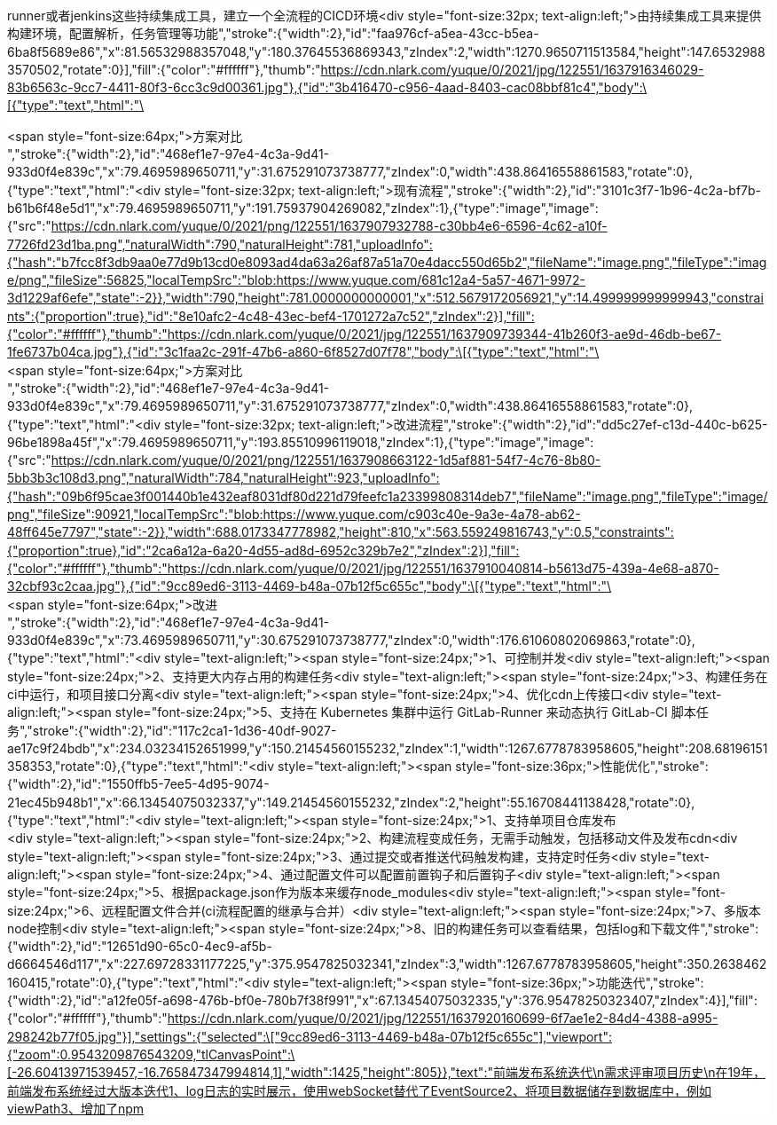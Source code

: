 runner或者jenkins这些持续集成工具，建立一个全流程的CICD环境</div>\<div style="font-size:32px; text-align:left;">由持续集成工具来提供构建环境，配置解析，任务管理等功能</div>","stroke":{"width":2},"id":"faa976cf-a5ea-43cc-b5ea-6ba8f5689e86","x":81.56532988357048,"y":180.37645536869343,"zIndex":2,"width":1270.9650711513584,"height":147.65329883570502,"rotate":0}],"fill":{"color":"#ffffff"},"thumb":"https://cdn.nlark.com/yuque/0/2021/jpg/122551/1637916346029-83b6563c-9cc7-4411-80f3-6cc3c9d00361.jpg"},{"id":"3b416470-c956-4aad-8403-cac08bbf81c4","body":\[{"type":"text","html":"\<div style="text-align:left;">\<span style="font-size:64px;">方案对比</span></div>","stroke":{"width":2},"id":"468ef1e7-97e4-4c3a-9d41-933d0f4e839c","x":79.4695989650711,"y":31.675291073738777,"zIndex":0,"width":438.86416558861583,"rotate":0},{"type":"text","html":"\<div style="font-size:32px; text-align:left;">现有流程</div>","stroke":{"width":2},"id":"3101c3f7-1b96-4c2a-bf7b-b61b6f48e5d1","x":79.4695989650711,"y":191.75937904269082,"zIndex":1},{"type":"image","image":{"src":"https://cdn.nlark.com/yuque/0/2021/png/122551/1637907932788-c30bb4e6-6596-4c62-a10f-7726fd23d1ba.png","naturalWidth":790,"naturalHeight":781,"uploadInfo":{"hash":"b7fcc8f3db9aa0e77d9b13cd0e8093ad4da63a26af87a51a70e4dacc550d65b2","fileName":"image.png","fileType":"image/png","fileSize":56825,"localTempSrc":"blob:https://www.yuque.com/681c12a4-5a57-4671-9972-3d1229af6efe","state":-2}},"width":790,"height":781.0000000000001,"x":512.5679172056921,"y":14.499999999999943,"constraints":{"proportion":true},"id":"8e10afc2-4c48-43ec-bef4-1701272a7c52","zIndex":2}],"fill":{"color":"#ffffff"},"thumb":"https://cdn.nlark.com/yuque/0/2021/jpg/122551/1637909739344-41b260f3-ae9d-46db-be67-1fe6737b04ca.jpg"},{"id":"3c1faa2c-291f-47b6-a860-6f8527d07f78","body":\[{"type":"text","html":"\<div style="text-align:left;">\<span style="font-size:64px;">方案对比</span></div>","stroke":{"width":2},"id":"468ef1e7-97e4-4c3a-9d41-933d0f4e839c","x":79.4695989650711,"y":31.675291073738777,"zIndex":0,"width":438.86416558861583,"rotate":0},{"type":"text","html":"\<div style="font-size:32px; text-align:left;">改进流程</div>","stroke":{"width":2},"id":"dd5c27ef-c13d-440c-b625-96be1898a45f","x":79.4695989650711,"y":193.85510996119018,"zIndex":1},{"type":"image","image":{"src":"https://cdn.nlark.com/yuque/0/2021/png/122551/1637908663122-1d5af881-54f7-4c76-8b80-5bb3b3c108d3.png","naturalWidth":784,"naturalHeight":923,"uploadInfo":{"hash":"09b6f95cae3f001440b1e432eaf8031df80d221d79feefc1a23399808314deb7","fileName":"image.png","fileType":"image/png","fileSize":90921,"localTempSrc":"blob:https://www.yuque.com/c903c40e-9a3e-4a78-ab62-48ff645e7797","state":-2}},"width":688.0173347778982,"height":810,"x":563.559249816743,"y":0.5,"constraints":{"proportion":true},"id":"2ca6a12a-6a20-4d55-ad8d-6952c329b7e2","zIndex":2}],"fill":{"color":"#ffffff"},"thumb":"https://cdn.nlark.com/yuque/0/2021/jpg/122551/1637910040814-b5613d75-439a-4e68-a870-32cbf93c2caa.jpg"},{"id":"9cc89ed6-3113-4469-b48a-07b12f5c655c","body":\[{"type":"text","html":"\<div style="text-align:left;">\<span style="font-size:64px;">改进</span></div>","stroke":{"width":2},"id":"468ef1e7-97e4-4c3a-9d41-933d0f4e839c","x":73.4695989650711,"y":30.675291073738777,"zIndex":0,"width":176.61060802069863,"rotate":0},{"type":"text","html":"\<div style="text-align:left;">\<span style="font-size:24px;">1、可控制并发</span></div>\<div style="text-align:left;">\<span style="font-size:24px;">2、支持更大内存占用的构建任务</span></div>\<div style="text-align:left;">\<span style="font-size:24px;">3、构建任务在ci中运行，和项目接口分离</span></div>\<div style="text-align:left;">\<span style="font-size:24px;">4、优化cdn上传接口</span></div>\<div style="text-align:left;">\<span style="font-size:24px;">5、支持在 Kubernetes 集群中运行 GitLab-Runner 来动态执行 GitLab-CI 脚本任务</span></div>","stroke":{"width":2},"id":"117c2ca1-1d36-40df-9027-ae17c9f24bdb","x":234.03234152651999,"y":150.21454560155232,"zIndex":1,"width":1267.6778783958605,"height":208.68196151358353,"rotate":0},{"type":"text","html":"\<div style="text-align:left;">\<span style="font-size:36px;">性能优化</span></div>","stroke":{"width":2},"id":"1550ffb5-7ee5-4d95-9074-21ec45b948b1","x":66.13454075032337,"y":149.21454560155232,"zIndex":2,"height":55.16708441138428,"rotate":0},{"type":"text","html":"\<div style="text-align:left;">\<span style="font-size:24px;">1、支持单项目仓库发布<br></span></div>\<div style="text-align:left;">\<span style="font-size:24px;">2、构建流程变成任务，无需手动触发，包括移动文件及发布cdn</span></div>\<div style="text-align:left;">\<span style="font-size:24px;">3、通过提交或者推送代码触发构建，支持定时任务</span></div>\<div style="text-align:left;">\<span style="font-size:24px;">4、通过配置文件可以配置前置钩子和后置钩子</span></div>\<div style="text-align:left;">\<span style="font-size:24px;">5、根据package.json作为版本来缓存node\_modules</span></div>\<div style="text-align:left;">\<span style="font-size:24px;">6、远程配置文件合并(ci流程配置的继承与合并）</span></div>\<div style="text-align:left;">\<span style="font-size:24px;">7、多版本node控制</span></div>\<div style="text-align:left;">\<span style="font-size:24px;">8、旧的构建任务可以查看结果，包括log和下载文件</span></div>","stroke":{"width":2},"id":"12651d90-65c0-4ec9-af5b-d6664546d117","x":227.69728331177225,"y":375.9547825032341,"zIndex":3,"width":1267.6778783958605,"height":350.2638462160415,"rotate":0},{"type":"text","html":"\<div style="text-align:left;">\<span style="font-size:36px;">功能迭代</span></div>","stroke":{"width":2},"id":"a12fe05f-a698-476b-bf0e-780b7f38f991","x":67.13454075032335,"y":376.95478250323407,"zIndex":4}],"fill":{"color":"#ffffff"},"thumb":"https://cdn.nlark.com/yuque/0/2021/jpg/122551/1637920160699-6f7ae1e2-84d4-4388-a995-298242b77f05.jpg"}],"settings":{"selected":\["9cc89ed6-3113-4469-b48a-07b12f5c655c"],"viewport":{"zoom":0.9543209876543209,"tlCanvasPoint":\[-26.60413971539457,-16.765847347994814,1],"width":1425,"height":805}},"text":"前端发布系统迭代\n需求评审项目历史\n在19年，前端发布系统经过大版本迭代1、log日志的实时展示，使用webSocket替代了EventSource2、将项目数据储存到数据库中，例如viewPath3、增加了npm